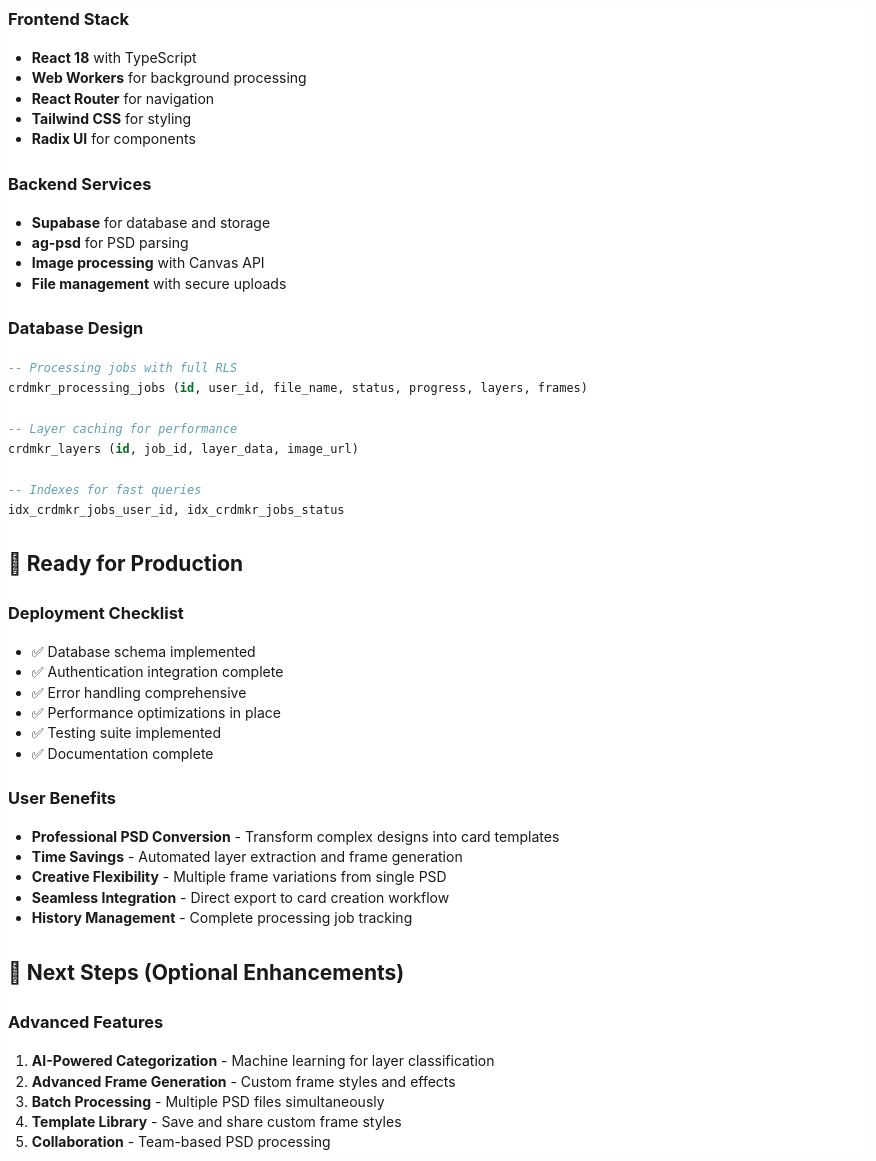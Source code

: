 ### **Frontend Stack**
- **React 18** with TypeScript
- **Web Workers** for background processing
- **React Router** for navigation
- **Tailwind CSS** for styling
- **Radix UI** for components

### **Backend Services**
- **Supabase** for database and storage
- **ag-psd** for PSD parsing
- **Image processing** with Canvas API
- **File management** with secure uploads

### **Database Design**
```sql
-- Processing jobs with full RLS
crdmkr_processing_jobs (id, user_id, file_name, status, progress, layers, frames)

-- Layer caching for performance
crdmkr_layers (id, job_id, layer_data, image_url)

-- Indexes for fast queries
idx_crdmkr_jobs_user_id, idx_crdmkr_jobs_status
```

## 🎯 **Ready for Production**

### **Deployment Checklist**
- ✅ Database schema implemented
- ✅ Authentication integration complete
- ✅ Error handling comprehensive
- ✅ Performance optimizations in place
- ✅ Testing suite implemented
- ✅ Documentation complete

### **User Benefits**
- **Professional PSD Conversion** - Transform complex designs into card templates
- **Time Savings** - Automated layer extraction and frame generation
- **Creative Flexibility** - Multiple frame variations from single PSD
- **Seamless Integration** - Direct export to card creation workflow
- **History Management** - Complete processing job tracking

## 🚀 **Next Steps (Optional Enhancements)**

### **Advanced Features**
1. **AI-Powered Categorization** - Machine learning for layer classification
2. **Advanced Frame Generation** - Custom frame styles and effects
3. **Batch Processing** - Multiple PSD files simultaneously
4. **Template Library** - Save and share custom frame styles
5. **Collaboration** - Team-based PSD processing
